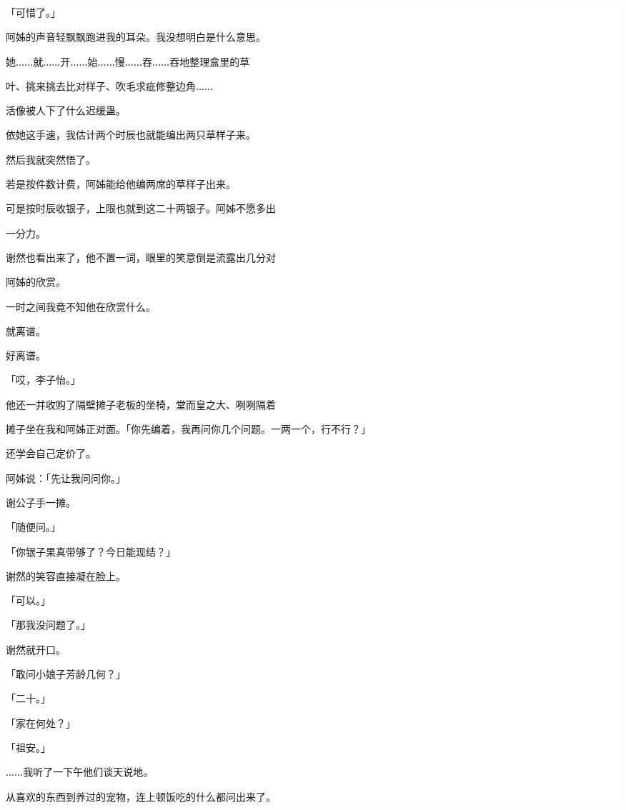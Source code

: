 「可惜了。」

阿姊的声音轻飘飘跑进我的耳朵。我没想明白是什么意思。

她……就……开……始……慢……吞……吞地整理盒里的草

叶、挑来挑去比对样子、吹毛求疵修整边角……

活像被人下了什么迟缓蛊。

依她这手速，我估计两个时辰也就能编出两只草样子来。

然后我就突然悟了。

若是按件数计费，阿姊能给他编两席的草样子出来。

可是按时辰收银子，上限也就到这二十两银子。阿姊不愿多出

一分力。

谢然也看出来了，他不置一词，眼里的笑意倒是流露出几分对

阿姊的欣赏。

一时之间我竟不知他在欣赏什么。

就离谱。

好离谱。

「哎，李子怡。」

他还一并收购了隔壁摊子老板的坐椅，堂而皇之大、咧咧隔着

摊子坐在我和阿姊正对面。「你先编着，我再问你几个问题。一两一个，行不行？」

还学会自己定价了。

阿姊说：「先让我问问你。」

谢公子手一摊。

「随便问。」

「你银子果真带够了？今日能现结？」

谢然的笑容直接凝在脸上。

「可以。」

「那我没问题了。」

谢然就开口。

「敢问小娘子芳龄几何？」

「二十。」

「家在何处？」

「祖安。」

……我听了一下午他们谈天说地。

从喜欢的东西到养过的宠物，连上顿饭吃的什么都问出来了。
